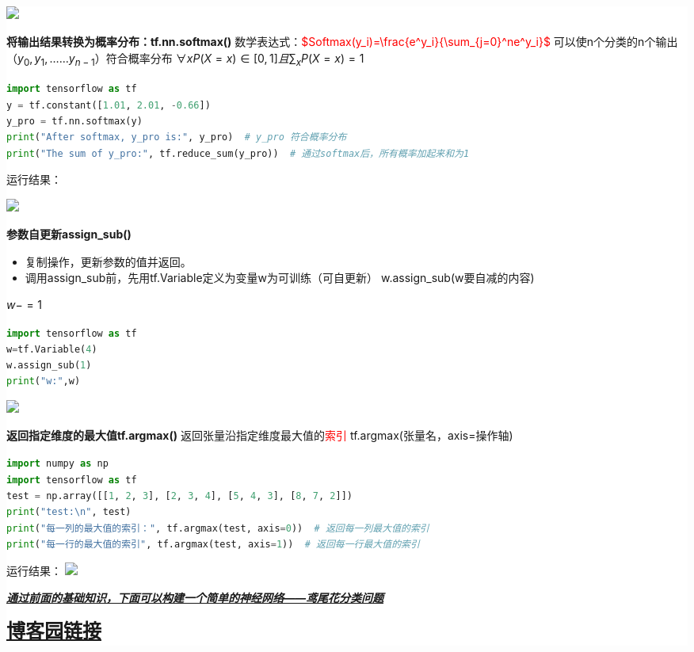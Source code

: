 ![](https://img-blog.csdnimg.cn/20200510212434299.png " ")

**将输出结果转换为概率分布：tf.nn.softmax()**
数学表达式：<font color=red>$Softmax(y_i)=\frac{e^y_i}{\sum_{j=0}^ne^y_i}$</font>
可以使n个分类的n个输出（$y_0,y_1,……y_{n-1}$）符合概率分布
$\forall x P(X=x)\in[0,1]且\sum_xP(X=x)=1$

```python
import tensorflow as tf
y = tf.constant([1.01, 2.01, -0.66])
y_pro = tf.nn.softmax(y)
print("After softmax, y_pro is:", y_pro)  # y_pro 符合概率分布
print("The sum of y_pro:", tf.reduce_sum(y_pro))  # 通过softmax后，所有概率加起来和为1
```

运行结果：

![](https://img-blog.csdnimg.cn/20200511011532391.png " ")

**参数自更新assign_sub()**
  - 复制操作，更新参数的值并返回。
  - 调用assign_sub前，先用tf.Variable定义为变量w为可训练（可自更新）
  w.assign_sub(w要自减的内容)
 
$w-=1$
```python
import tensorflow as tf
w=tf.Variable(4)
w.assign_sub(1)
print("w:",w)
```

![](https://img-blog.csdnimg.cn/202005110124570.png " ")

**返回指定维度的最大值tf.argmax()**
返回张量沿指定维度最大值的<font color=red>索引</font>
tf.argmax(张量名，axis=操作轴)

```python
import numpy as np
import tensorflow as tf
test = np.array([[1, 2, 3], [2, 3, 4], [5, 4, 3], [8, 7, 2]])
print("test:\n", test)
print("每一列的最大值的索引：", tf.argmax(test, axis=0))  # 返回每一列最大值的索引
print("每一行的最大值的索引", tf.argmax(test, axis=1))  # 返回每一行最大值的索引
```
运行结果：
![](https://img-blog.csdnimg.cn/20200511013211719.png " ")

***[通过前面的基础知识，下面可以构建一个简单的神经网络——鸢尾花分类问题](https://blog.csdn.net/moonoa/article/details/106045962)***

**<font size=5>[博客园链接](https://www.cnblogs.com/moonspace/p/12867300.html)</font>**
 

